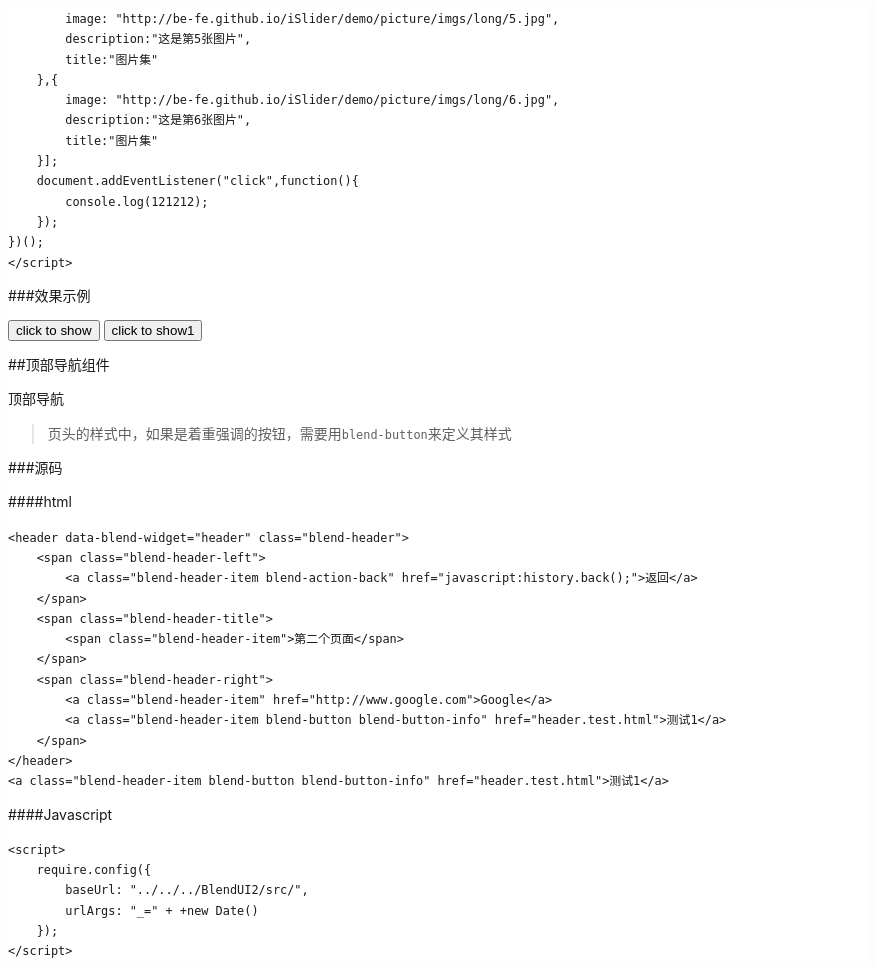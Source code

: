             image: "http://be-fe.github.io/iSlider/demo/picture/imgs/long/5.jpg",
            description:"这是第5张图片",
            title:"图片集"
        },{
            image: "http://be-fe.github.io/iSlider/demo/picture/imgs/long/6.jpg",
            description:"这是第6张图片",
            title:"图片集"
        }];
        document.addEventListener("click",function(){
            console.log(121212);
        });
    })();
    </script>

###效果示例

<div class="boost demo">
<div id="gallery_wrapper"  class="blend-gallery" data-blend-gallery=''>
<div id="gallery_wrapper1"  class="blend-gallery" data-blend-gallery=''>
</div>
<button id="show" class="show">click to show</button>
<button id="show1" class="show">click to show1</button>
</div>
</div>

##顶部导航组件

顶部导航

> 页头的样式中，如果是着重强调的按钮，需要用`blend-button`来定义其样式

###源码

####html

    <header data-blend-widget="header" class="blend-header">
        <span class="blend-header-left">
            <a class="blend-header-item blend-action-back" href="javascript:history.back();">返回</a>
        </span>
        <span class="blend-header-title">
            <span class="blend-header-item">第二个页面</span>
        </span>
        <span class="blend-header-right">
            <a class="blend-header-item" href="http://www.google.com">Google</a>
            <a class="blend-header-item blend-button blend-button-info" href="header.test.html">测试1</a>
        </span>
    </header>
    <a class="blend-header-item blend-button blend-button-info" href="header.test.html">测试1</a>

####Javascript

    <script>
        require.config({
            baseUrl: "../../../BlendUI2/src/",
            urlArgs: "_=" + +new Date()
        });
    </script>
